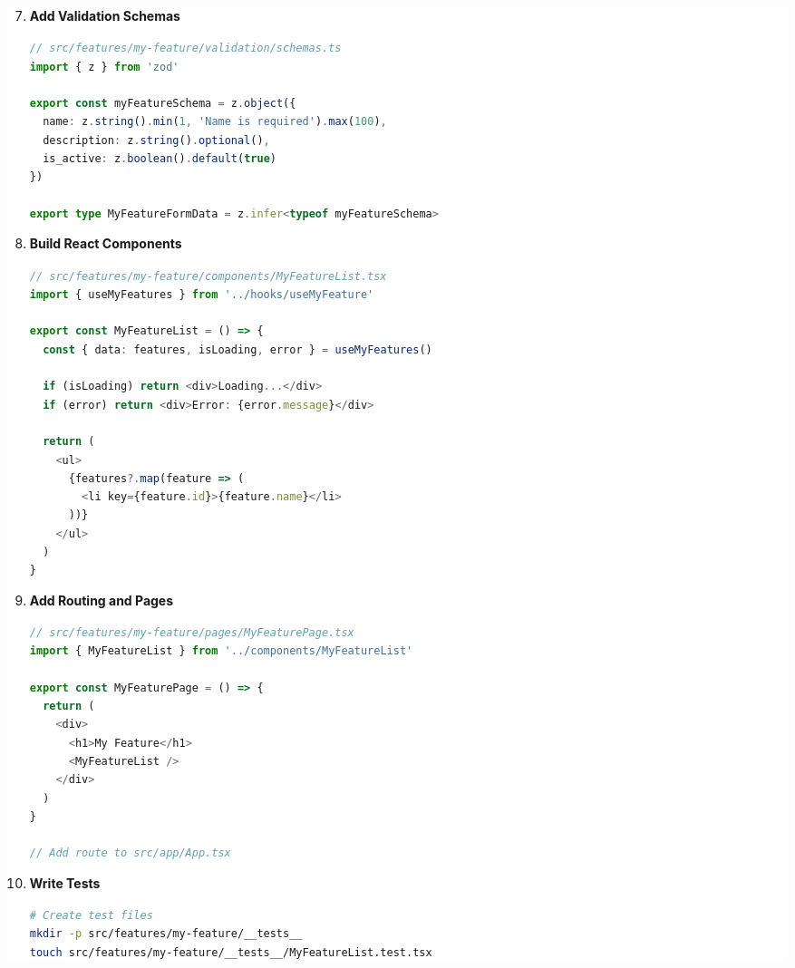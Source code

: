 7. **Add Validation Schemas**
   ```typescript
   // src/features/my-feature/validation/schemas.ts
   import { z } from 'zod'
   
   export const myFeatureSchema = z.object({
     name: z.string().min(1, 'Name is required').max(100),
     description: z.string().optional(),
     is_active: z.boolean().default(true)
   })
   
   export type MyFeatureFormData = z.infer<typeof myFeatureSchema>
   ```

8. **Build React Components**
   ```typescript
   // src/features/my-feature/components/MyFeatureList.tsx
   import { useMyFeatures } from '../hooks/useMyFeature'
   
   export const MyFeatureList = () => {
     const { data: features, isLoading, error } = useMyFeatures()
     
     if (isLoading) return <div>Loading...</div>
     if (error) return <div>Error: {error.message}</div>
     
     return (
       <ul>
         {features?.map(feature => (
           <li key={feature.id}>{feature.name}</li>
         ))}
       </ul>
     )
   }
   ```

9. **Add Routing and Pages**
   ```typescript
   // src/features/my-feature/pages/MyFeaturePage.tsx
   import { MyFeatureList } from '../components/MyFeatureList'
   
   export const MyFeaturePage = () => {
     return (
       <div>
         <h1>My Feature</h1>
         <MyFeatureList />
       </div>
     )
   }
   
   // Add route to src/app/App.tsx
   ```

10. **Write Tests**
    ```bash
    # Create test files
    mkdir -p src/features/my-feature/__tests__
    touch src/features/my-feature/__tests__/MyFeatureList.test.tsx
    